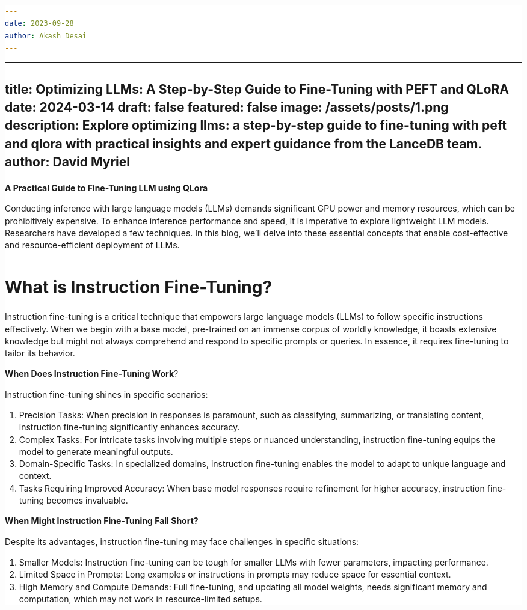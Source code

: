 ```yaml
---
date: 2023-09-28
author: Akash Desai
---
```

---
title: Optimizing LLMs: A Step-by-Step Guide to Fine-Tuning with PEFT and QLoRA
date: 2024-03-14
draft: false
featured: false
image: /assets/posts/1.png
description: Explore optimizing llms: a step-by-step guide to fine-tuning with peft and qlora with practical insights and expert guidance from the LanceDB team.
author: David Myriel
---

**A Practical Guide to Fine-Tuning LLM using QLora**

Conducting inference with large language models (LLMs) demands significant GPU power and memory resources, which can be prohibitively expensive. To enhance inference performance and speed, it is imperative to explore lightweight LLM models. Researchers have developed a few techniques. In this blog, we’ll delve into these essential concepts that enable cost-effective and resource-efficient deployment of LLMs.

# What is Instruction Fine-Tuning?

Instruction fine-tuning is a critical technique that empowers large language models (LLMs) to follow specific instructions effectively. When we begin with a base model, pre-trained on an immense corpus of worldly knowledge, it boasts extensive knowledge but might not always comprehend and respond to specific prompts or queries. In essence, it requires fine-tuning to tailor its behavior.

**When Does Instruction Fine-Tuning Work**?

Instruction fine-tuning shines in specific scenarios:

1. Precision Tasks: When precision in responses is paramount, such as classifying, summarizing, or translating content, instruction fine-tuning significantly enhances accuracy.
2. Complex Tasks: For intricate tasks involving multiple steps or nuanced understanding, instruction fine-tuning equips the model to generate meaningful outputs.
3. Domain-Specific Tasks: In specialized domains, instruction fine-tuning enables the model to adapt to unique language and context.
4. Tasks Requiring Improved Accuracy: When base model responses require refinement for higher accuracy, instruction fine-tuning becomes invaluable.

**When Might Instruction Fine-Tuning Fall Short?**

Despite its advantages, instruction fine-tuning may face challenges in specific situations:

1. Smaller Models: Instruction fine-tuning can be tough for smaller LLMs with fewer parameters, impacting performance.
2. Limited Space in Prompts: Long examples or instructions in prompts may reduce space for essential context.
3. High Memory and Compute Demands: Full fine-tuning, and updating all model weights, needs significant memory and computation, which may not work in resource-limited setups.
